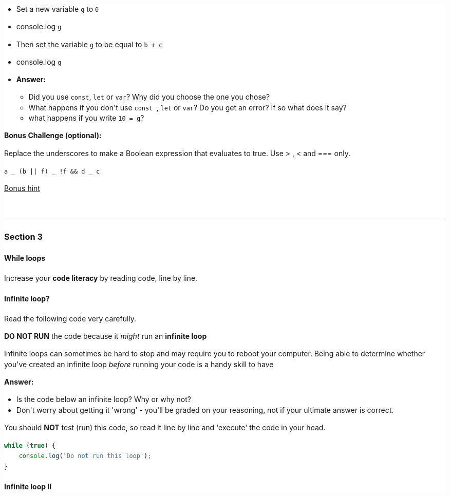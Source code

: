 
- Set a new variable `g` to `0`
- console.log `g`
- Then set the variable `g` to be equal to `b + c`
- console.log `g`

- **Answer:**
  - Did you use `const`, `let` or `var`? Why did you choose the one you chose?
  - What happens if you don't use `const `, `let` or `var`? Do you get an error? If so what does it say?
  - what happens if you write `10 = g`?

**Bonus Challenge (optional):**

Replace the underscores to make a Boolean expression that evaluates to true. Use > , < and === only.

```
a _ (b || f) _ !f && d _ c
```
[Bonus hint]( https://developer.mozilla.org/en-US/docs/Web/JavaScript/Reference/Operators/Operator_Precedence)

<br>
<hr>

### Section 3
#### While loops

Increase your **code literacy** by reading code, line by line.

#### Infinite loop?

Read the following code very carefully.

**DO NOT RUN** the code because it _might_ run an **infinite loop**

Infinite loops can sometimes be hard to stop and may require you to reboot your computer. Being able to determine whether you've created an infinite loop _before_ running your code is a handy skill to have

**Answer:**

* Is the code below an infinite loop? Why or why not?
* Don't worry about getting it 'wrong' - you'll be graded on your reasoning, not if your ultimate answer is correct.

You should **NOT** test (run) this code, so read it line by line and 'execute' the code in your head.

```js
while (true) {
	console.log('Do not run this loop');
}
```

#### Infinite loop II
